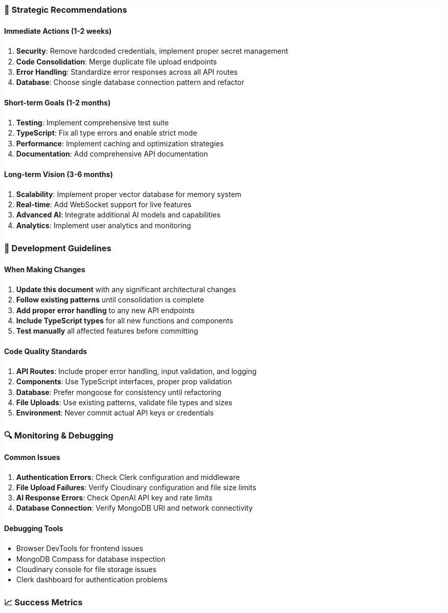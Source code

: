 ### 🎯 Strategic Recommendations

#### Immediate Actions (1-2 weeks)
1. **Security**: Remove hardcoded credentials, implement proper secret management
2. **Code Consolidation**: Merge duplicate file upload endpoints
3. **Error Handling**: Standardize error responses across all API routes
4. **Database**: Choose single database connection pattern and refactor

#### Short-term Goals (1-2 months)
1. **Testing**: Implement comprehensive test suite
2. **TypeScript**: Fix all type errors and enable strict mode
3. **Performance**: Implement caching and optimization strategies
4. **Documentation**: Add comprehensive API documentation

#### Long-term Vision (3-6 months)
1. **Scalability**: Implement proper vector database for memory system
2. **Real-time**: Add WebSocket support for live features
3. **Advanced AI**: Integrate additional AI models and capabilities
4. **Analytics**: Implement user analytics and monitoring

### 📝 Development Guidelines

#### When Making Changes
1. **Update this document** with any significant architectural changes
2. **Follow existing patterns** until consolidation is complete
3. **Add proper error handling** to any new API endpoints
4. **Include TypeScript types** for all new functions and components
5. **Test manually** all affected features before committing

#### Code Quality Standards
1. **API Routes**: Include proper error handling, input validation, and logging
2. **Components**: Use TypeScript interfaces, proper prop validation
3. **Database**: Prefer mongoose for consistency until refactoring
4. **File Uploads**: Use existing patterns, validate file types and sizes
5. **Environment**: Never commit actual API keys or credentials

### 🔍 Monitoring & Debugging

#### Common Issues
1. **Authentication Errors**: Check Clerk configuration and middleware
2. **File Upload Failures**: Verify Cloudinary configuration and file size limits
3. **AI Response Errors**: Check OpenAI API key and rate limits
4. **Database Connection**: Verify MongoDB URI and network connectivity

#### Debugging Tools
- Browser DevTools for frontend issues
- MongoDB Compass for database inspection
- Cloudinary console for file storage issues
- Clerk dashboard for authentication problems

### 📈 Success Metrics
